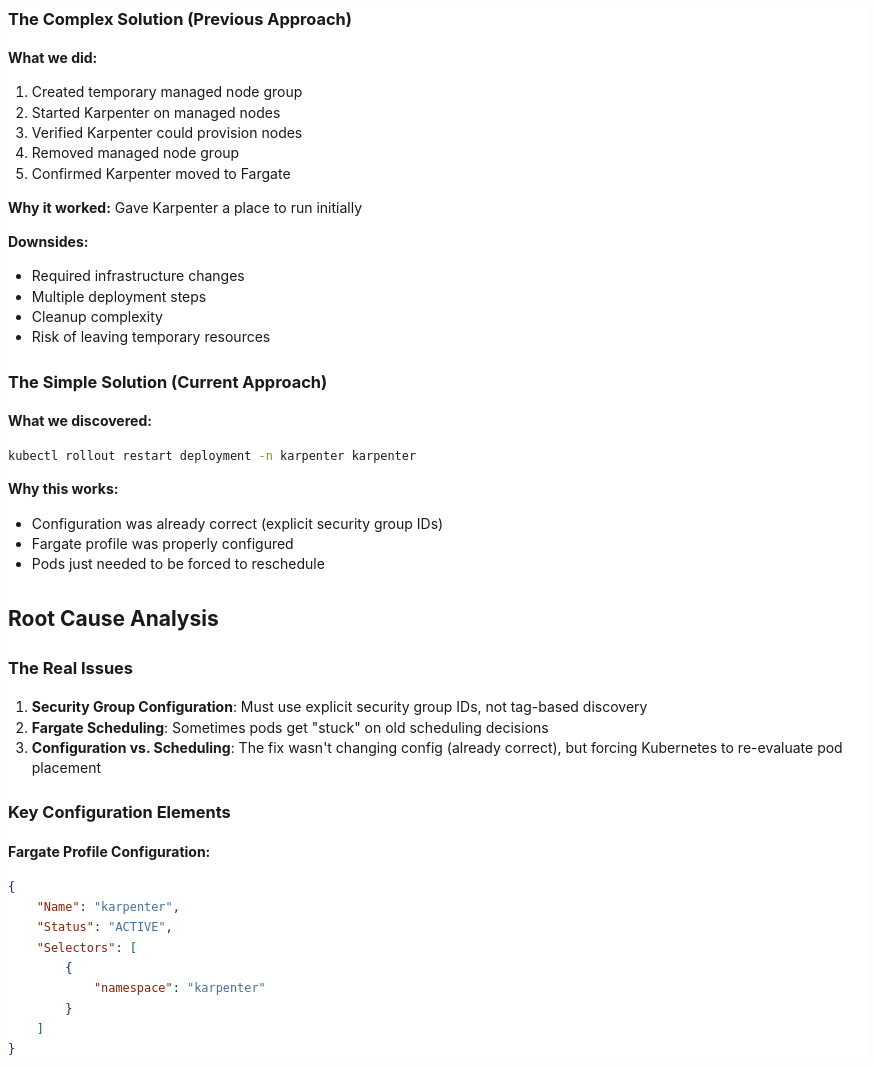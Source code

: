 ### The Complex Solution (Previous Approach)

**What we did:**
1. Created temporary managed node group
2. Started Karpenter on managed nodes
3. Verified Karpenter could provision nodes
4. Removed managed node group
5. Confirmed Karpenter moved to Fargate

**Why it worked:** Gave Karpenter a place to run initially

**Downsides:**
- Required infrastructure changes
- Multiple deployment steps
- Cleanup complexity
- Risk of leaving temporary resources

### The Simple Solution (Current Approach)

**What we discovered:**
```bash
kubectl rollout restart deployment -n karpenter karpenter
```

**Why this works:**
- Configuration was already correct (explicit security group IDs)
- Fargate profile was properly configured
- Pods just needed to be forced to reschedule

## Root Cause Analysis

### The Real Issues

1. **Security Group Configuration**: Must use explicit security group IDs, not tag-based discovery
2. **Fargate Scheduling**: Sometimes pods get "stuck" on old scheduling decisions
3. **Configuration vs. Scheduling**: The fix wasn't changing config (already correct), but forcing Kubernetes to re-evaluate pod placement

### Key Configuration Elements

**Fargate Profile Configuration:**
```json
{
    "Name": "karpenter",
    "Status": "ACTIVE",
    "Selectors": [
        {
            "namespace": "karpenter"
        }
    ]
}
```
